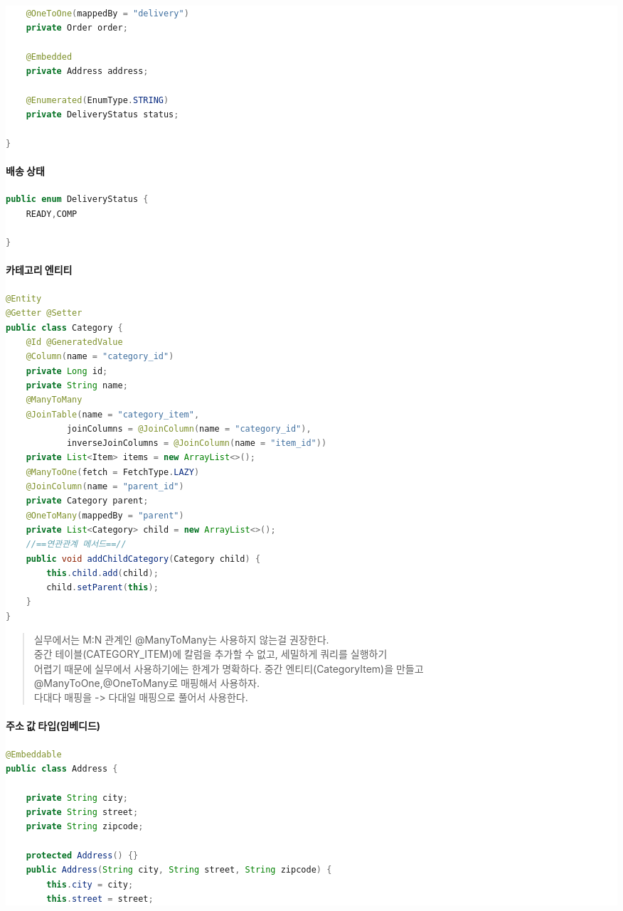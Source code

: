 ```java
    @OneToOne(mappedBy = "delivery")
    private Order order;

    @Embedded
    private Address address;

    @Enumerated(EnumType.STRING)
    private DeliveryStatus status;

}
```  
#### 배송 상태
```java
public enum DeliveryStatus {
    READY,COMP

}
```  
#### 카테고리 엔티티
```java
@Entity
@Getter @Setter
public class Category {
    @Id @GeneratedValue
    @Column(name = "category_id")
    private Long id;
    private String name;
    @ManyToMany
    @JoinTable(name = "category_item",
            joinColumns = @JoinColumn(name = "category_id"),
            inverseJoinColumns = @JoinColumn(name = "item_id"))
    private List<Item> items = new ArrayList<>();
    @ManyToOne(fetch = FetchType.LAZY)
    @JoinColumn(name = "parent_id")
    private Category parent;
    @OneToMany(mappedBy = "parent")
    private List<Category> child = new ArrayList<>();
    //==연관관계 메서드==//
    public void addChildCategory(Category child) {
        this.child.add(child);
        child.setParent(this);
    }
}
```
> 실무에서는 M:N 관계인 @ManyToMany는 사용하지 않는걸 권장한다.  
중간 테이블(CATEGORY_ITEM)에 칼럼을 추가할 수 없고, 세밀하게 쿼리를 실행하기  
어렵기 때문에 실무에서 사용하기에는 한계가 명확하다. 중간 엔티티(CategoryItem)을 만들고  
@ManyToOne,@OneToMany로 매핑해서 사용하자.  
다대다 매핑을 -> 다대일 매핑으로 풀어서 사용한다.  
  
#### 주소 값 타입(임베디드)
```java
@Embeddable
public class Address {

    private String city;
    private String street;
    private String zipcode;

    protected Address() {}
    public Address(String city, String street, String zipcode) {
        this.city = city;
        this.street = street;
```
